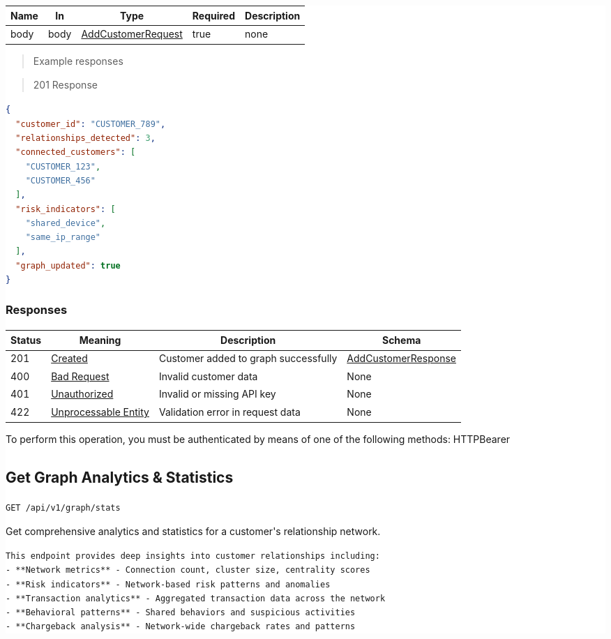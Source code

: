 |Name|In|Type|Required|Description|
|---|---|---|---|---|
|body|body|[AddCustomerRequest](#schemaaddcustomerrequest)|true|none|

> Example responses

> 201 Response

```json
{
  "customer_id": "CUSTOMER_789",
  "relationships_detected": 3,
  "connected_customers": [
    "CUSTOMER_123",
    "CUSTOMER_456"
  ],
  "risk_indicators": [
    "shared_device",
    "same_ip_range"
  ],
  "graph_updated": true
}
```

<h3 id="add-customer-to-graph-responses">Responses</h3>

|Status|Meaning|Description|Schema|
|---|---|---|---|
|201|[Created](https://tools.ietf.org/html/rfc7231#section-6.3.2)|Customer added to graph successfully|[AddCustomerResponse](#schemaaddcustomerresponse)|
|400|[Bad Request](https://tools.ietf.org/html/rfc7231#section-6.5.1)|Invalid customer data|None|
|401|[Unauthorized](https://tools.ietf.org/html/rfc7235#section-3.1)|Invalid or missing API key|None|
|422|[Unprocessable Entity](https://tools.ietf.org/html/rfc2518#section-10.3)|Validation error in request data|None|

<aside class="warning">
To perform this operation, you must be authenticated by means of one of the following methods:
HTTPBearer
</aside>

## Get Graph Analytics & Statistics

<a id="opIdget_graph_stats_api_v1_graph_stats_get"></a>

`GET /api/v1/graph/stats`

Get comprehensive analytics and statistics for a customer's relationship network.

    This endpoint provides deep insights into customer relationships including:
    - **Network metrics** - Connection count, cluster size, centrality scores
    - **Risk indicators** - Network-based risk patterns and anomalies
    - **Transaction analytics** - Aggregated transaction data across the network
    - **Behavioral patterns** - Shared behaviors and suspicious activities
    - **Chargeback analysis** - Network-wide chargeback rates and patterns
